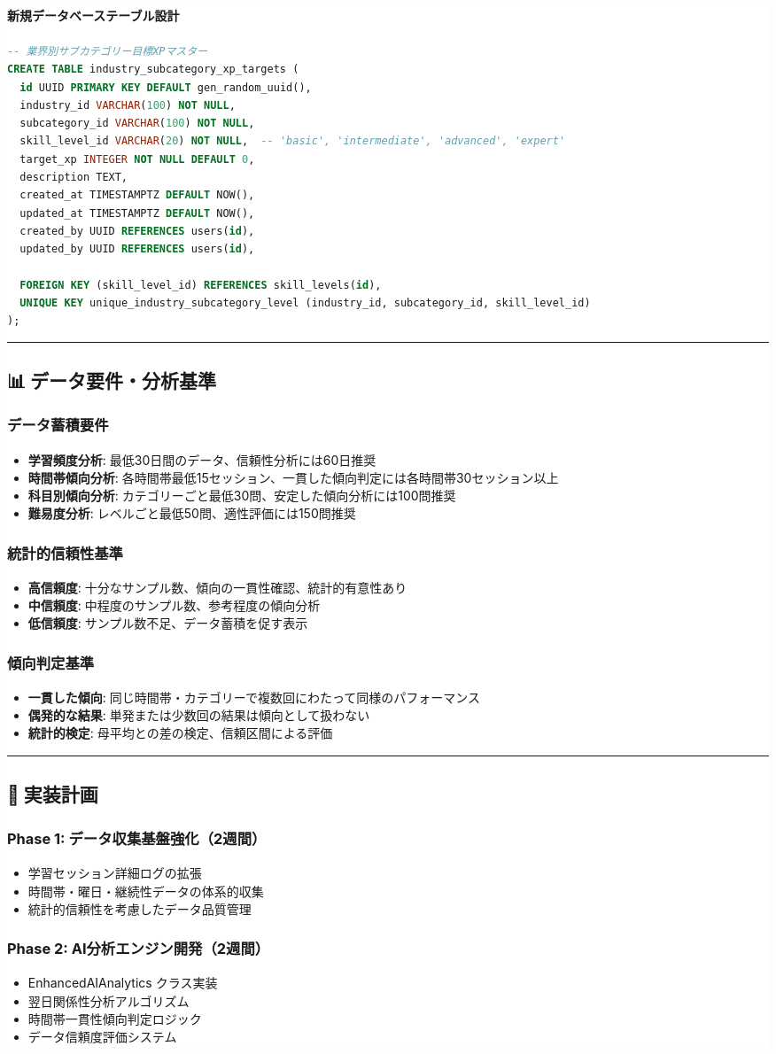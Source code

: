 #### **新規データベーステーブル設計**
```sql
-- 業界別サブカテゴリー目標XPマスター
CREATE TABLE industry_subcategory_xp_targets (
  id UUID PRIMARY KEY DEFAULT gen_random_uuid(),
  industry_id VARCHAR(100) NOT NULL,
  subcategory_id VARCHAR(100) NOT NULL,
  skill_level_id VARCHAR(20) NOT NULL,  -- 'basic', 'intermediate', 'advanced', 'expert'
  target_xp INTEGER NOT NULL DEFAULT 0,
  description TEXT,
  created_at TIMESTAMPTZ DEFAULT NOW(),
  updated_at TIMESTAMPTZ DEFAULT NOW(),
  created_by UUID REFERENCES users(id),
  updated_by UUID REFERENCES users(id),
  
  FOREIGN KEY (skill_level_id) REFERENCES skill_levels(id),
  UNIQUE KEY unique_industry_subcategory_level (industry_id, subcategory_id, skill_level_id)
);
```

---

## 📊 **データ要件・分析基準**

### **データ蓄積要件**
- **学習頻度分析**: 最低30日間のデータ、信頼性分析には60日推奨
- **時間帯傾向分析**: 各時間帯最低15セッション、一貫した傾向判定には各時間帯30セッション以上
- **科目別傾向分析**: カテゴリーごと最低30問、安定した傾向分析には100問推奨
- **難易度分析**: レベルごと最低50問、適性評価には150問推奨

### **統計的信頼性基準**
- **高信頼度**: 十分なサンプル数、傾向の一貫性確認、統計的有意性あり
- **中信頼度**: 中程度のサンプル数、参考程度の傾向分析
- **低信頼度**: サンプル数不足、データ蓄積を促す表示

### **傾向判定基準**
- **一貫した傾向**: 同じ時間帯・カテゴリーで複数回にわたって同様のパフォーマンス
- **偶発的な結果**: 単発または少数回の結果は傾向として扱わない
- **統計的検定**: 母平均との差の検定、信頼区間による評価

---

## 🔄 **実装計画**

### **Phase 1: データ収集基盤強化（2週間）**
- 学習セッション詳細ログの拡張
- 時間帯・曜日・継続性データの体系的収集
- 統計的信頼性を考慮したデータ品質管理

### **Phase 2: AI分析エンジン開発（2週間）**
- EnhancedAIAnalytics クラス実装
- 翌日関係性分析アルゴリズム
- 時間帯一貫性傾向判定ロジック
- データ信頼度評価システム
